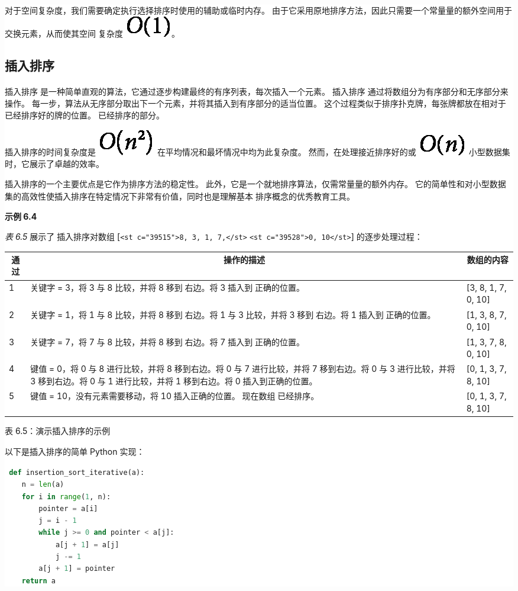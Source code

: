 <st c="38102">对于空间复杂度，我们需要确定执行选择排序时使用的辅助或临时内存。</st> <st c="38212">由于它采用原地排序方法，因此只需要一个常量量的额外空间用于交换元素，从而使其空间</st> <st c="38335">复杂度</st> ![<mml:math xmlns:mml="http://www.w3.org/1998/Math/MathML" xmlns:m="http://schemas.openxmlformats.org/officeDocument/2006/math"><mml:mi>O</mml:mi><mml:mo>(</mml:mo><mml:mn>1</mml:mn><mml:mo>)</mml:mo></mml:math>](img/1046.png)<st c="38346"><st c="38347">。</st></st>

## <st c="38348">插入排序</st>

<st c="38363">插入排序</st> <st c="38378">是一种简单直观的算法，它通过逐步构建最终的有序列表，每次插入一个元素。</st> <st c="38484">插入排序</st> <st c="38498">通过将数组分为有序部分和无序部分来操作。</st> <st c="38578">每一步，算法从无序部分取出下一个元素，并将其插入到有序部分的适当位置。</st> <st c="38721">这个过程类似于排序扑克牌，每张牌都放在相对于已经排序好的牌的位置。</st> <st c="38845">已经排序的部分。</st>

<st c="38860">插入排序的时间复杂度是</st> ![<mml:math xmlns:mml="http://www.w3.org/1998/Math/MathML" xmlns:m="http://schemas.openxmlformats.org/officeDocument/2006/math"><mml:mi>O</mml:mi><mml:mo>(</mml:mo><mml:mi>n</mml:mi><mml:mo>²</mml:mo><mml:mo>)</mml:mo></mml:math>](img/1070.png) <st c="38902"><st c="38903">在平均情况和最坏情况中均为此复杂度。</st> <st c="38947">然而，在处理接近排序好的或</st> ![<mml:math xmlns:mml="http://www.w3.org/1998/Math/MathML" xmlns:m="http://schemas.openxmlformats.org/officeDocument/2006/math"><mml:mi>O</mml:mi><mml:mo>(</mml:mo><mml:mi>n</mml:mi><mml:mo>)</mml:mo></mml:math>](img/1071.png) <st c="39020"><st c="39021">小型数据集时，它展示了卓越的效率。</st></st></st>

<st c="39072">插入排序的一个主要优点是它作为排序方法的稳定性。</st> <st c="39145">此外，它是一个就地排序算法，仅需常量量的额外内存。</st> <st c="39239">它的简单性和对小型数据集的高效性使插入排序在特定情况下非常有价值，同时也是理解基本</st> <st c="39405">排序概念的优秀教育工具。</st>

**<st c="39422">示例 6.4</st>**

*<st c="39434">表 6.5</st>* <st c="39444">展示了</st> <st c="39456">插入排序对数组 [</st>`<st c="39515">8, 3, 1, 7,</st>` `<st c="39528">0, 10</st>`<st c="39533">] 的逐步处理过程：</st>

| **<st c="39536">通过</st>** | **<st c="39541">操作的描述</st>** | **<st c="39570">数组的内容</st>** |
| --- | --- | --- |
| <st c="39591">1</st> | <st c="39593">关键字 = 3，将 3 与 8 比较，并将 8 移到</st> <st c="39634">右边。</st><st c="39644">将 3 插入到</st> <st c="39661">正确的位置。</st> | <st c="39678">[3, 8, 1, 7,</st> <st c="39692">0, 10]</st> |
| <st c="39698">2</st> | <st c="39700">关键字 = 1，将 1 与 8 比较，并将 8 移到</st> <st c="39741">右边。</st><st c="39751">将 1 与 3 比较，并将 3 移到</st> <st c="39784">右边。</st><st c="39794">将 1 插入到</st> <st c="39811">正确的位置。</st> | <st c="39828">[1, 3, 8, 7,</st> <st c="39842">0, 10]</st> |
| <st c="39848">3</st> | <st c="39850">关键字 = 7，将 7 与 8 比较，并将 8 移到</st> <st c="39891">右边。</st><st c="39901">将 7 插入到</st> <st c="39918">正确的位置。</st> | <st c="39935">[1, 3, 7, 8,</st> <st c="39949">0, 10]</st> |
| <st c="39955">4</st> | <st c="39957">键值 = 0，将 0 与 8 进行比较，并将 8 移到右边。</st><st c="40008">将 0 与 7 进行比较，并将 7 移到右边。</st><st c="40041">将 0 与 3 进行比较，并将 3 移到右边。</st><st c="40051">将 0 与 1 进行比较，并将 1 移到右边。</st><st c="40094">将 0 插入到正确的位置。</st> | <st c="40171">[0, 1, 3, 7,</st> <st c="40185">8, 10]</st> |
| <st c="40191">5</st> | <st c="40193">键值 = 10，没有元素需要移动，将 10 插入正确的位置。</st> <st c="40259">现在数组</st> <st c="40273">已经排序。</st> | <st c="40283">[0, 1, 3, 7,</st> <st c="40297">8, 10]</st> |

<st c="40303">表 6.5：演示插入排序的示例</st>

<st c="40357">以下是插入排序的简单 Python 实现：</st>

```py
 def insertion_sort_iterative(a):
    n = len(a)
    for i in range(1, n):
        pointer = a[i]
        j = i - 1
        while j >= 0 and pointer < a[j]:
            a[j + 1] = a[j]
            j -= 1
        a[j + 1] = pointer
    return a
```

